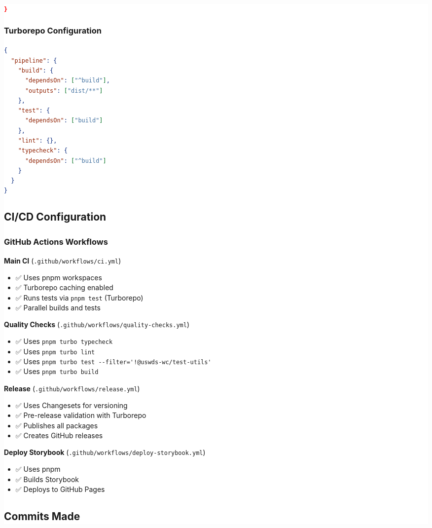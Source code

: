```json
}
```

### Turborepo Configuration
```json
{
  "pipeline": {
    "build": {
      "dependsOn": ["^build"],
      "outputs": ["dist/**"]
    },
    "test": {
      "dependsOn": ["build"]
    },
    "lint": {},
    "typecheck": {
      "dependsOn": ["^build"]
    }
  }
}
```

## CI/CD Configuration

### GitHub Actions Workflows

**Main CI** (`.github/workflows/ci.yml`)
- ✅ Uses pnpm workspaces
- ✅ Turborepo caching enabled
- ✅ Runs tests via `pnpm test` (Turborepo)
- ✅ Parallel builds and tests

**Quality Checks** (`.github/workflows/quality-checks.yml`)
- ✅ Uses `pnpm turbo typecheck`
- ✅ Uses `pnpm turbo lint`
- ✅ Uses `pnpm turbo test --filter='!@uswds-wc/test-utils'`
- ✅ Uses `pnpm turbo build`

**Release** (`.github/workflows/release.yml`)
- ✅ Uses Changesets for versioning
- ✅ Pre-release validation with Turborepo
- ✅ Publishes all packages
- ✅ Creates GitHub releases

**Deploy Storybook** (`.github/workflows/deploy-storybook.yml`)
- ✅ Uses pnpm
- ✅ Builds Storybook
- ✅ Deploys to GitHub Pages

## Commits Made
